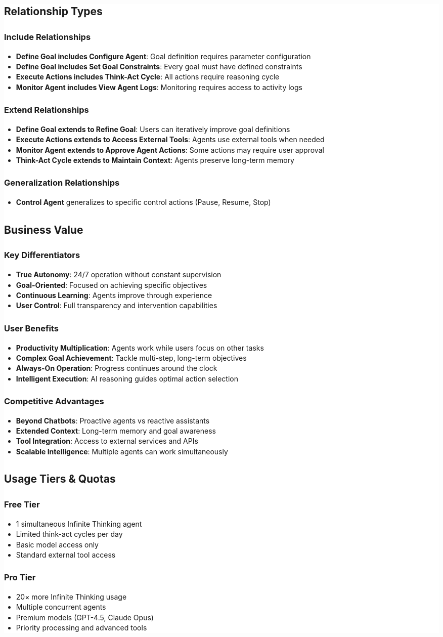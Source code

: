 ## Relationship Types

### Include Relationships
- **Define Goal includes Configure Agent**: Goal definition requires parameter configuration
- **Define Goal includes Set Goal Constraints**: Every goal must have defined constraints
- **Execute Actions includes Think-Act Cycle**: All actions require reasoning cycle
- **Monitor Agent includes View Agent Logs**: Monitoring requires access to activity logs

### Extend Relationships
- **Define Goal extends to Refine Goal**: Users can iteratively improve goal definitions
- **Execute Actions extends to Access External Tools**: Agents use external tools when needed
- **Monitor Agent extends to Approve Agent Actions**: Some actions may require user approval
- **Think-Act Cycle extends to Maintain Context**: Agents preserve long-term memory

### Generalization Relationships
- **Control Agent** generalizes to specific control actions (Pause, Resume, Stop)

## Business Value

### Key Differentiators
- **True Autonomy**: 24/7 operation without constant supervision
- **Goal-Oriented**: Focused on achieving specific objectives
- **Continuous Learning**: Agents improve through experience
- **User Control**: Full transparency and intervention capabilities

### User Benefits
- **Productivity Multiplication**: Agents work while users focus on other tasks
- **Complex Goal Achievement**: Tackle multi-step, long-term objectives
- **Always-On Operation**: Progress continues around the clock
- **Intelligent Execution**: AI reasoning guides optimal action selection

### Competitive Advantages
- **Beyond Chatbots**: Proactive agents vs reactive assistants
- **Extended Context**: Long-term memory and goal awareness
- **Tool Integration**: Access to external services and APIs
- **Scalable Intelligence**: Multiple agents can work simultaneously

## Usage Tiers & Quotas

### Free Tier
- 1 simultaneous Infinite Thinking agent
- Limited think-act cycles per day
- Basic model access only
- Standard external tool access

### Pro Tier
- 20× more Infinite Thinking usage
- Multiple concurrent agents
- Premium models (GPT-4.5, Claude Opus)
- Priority processing and advanced tools
